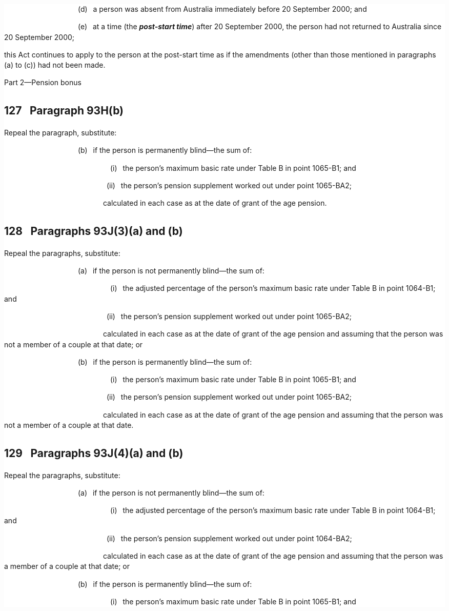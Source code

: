                      (d)  a person was absent from Australia immediately before 20 September 2000; and

                     (e)  at a time (the **_post-start time_**) after 20 September 2000, the person had not returned to Australia since 20 September 2000;

this Act continues to apply to the person at the post-start time as if the amendments (other than those mentioned in paragraphs (a) to (c)) had not been made.

Part 2—Pension bonus

## 127  Paragraph 93H(b)

Repeal the paragraph, substitute:

                     (b)  if the person is permanently blind—the sum of:

                              (i)  the person’s maximum basic rate under Table B in point 1065-B1; and

                             (ii)  the person’s pension supplement worked out under point 1065-BA2;

                            calculated in each case as at the date of grant of the age pension.

## 128  Paragraphs 93J(3)(a) and (b)

Repeal the paragraphs, substitute:

                     (a)  if the person is not permanently blind—the sum of:

                              (i)  the adjusted percentage of the person’s maximum basic rate under Table B in point 1064-B1; and

                             (ii)  the person’s pension supplement worked out under point 1065-BA2;

                            calculated in each case as at the date of grant of the age pension and assuming that the person was not a member of a couple at that date; or

                     (b)  if the person is permanently blind—the sum of:

                              (i)  the person’s maximum basic rate under Table B in point 1065-B1; and

                             (ii)  the person’s pension supplement worked out under point 1065-BA2;

                            calculated in each case as at the date of grant of the age pension and assuming that the person was not a member of a couple at that date.

## 129  Paragraphs 93J(4)(a) and (b)

Repeal the paragraphs, substitute:

                     (a)  if the person is not permanently blind—the sum of:

                              (i)  the adjusted percentage of the person’s maximum basic rate under Table B in point 1064-B1; and

                             (ii)  the person’s pension supplement worked out under point 1064-BA2;

                            calculated in each case as at the date of grant of the age pension and assuming that the person was a member of a couple at that date; or

                     (b)  if the person is permanently blind—the sum of:

                              (i)  the person’s maximum basic rate under Table B in point 1065-B1; and
